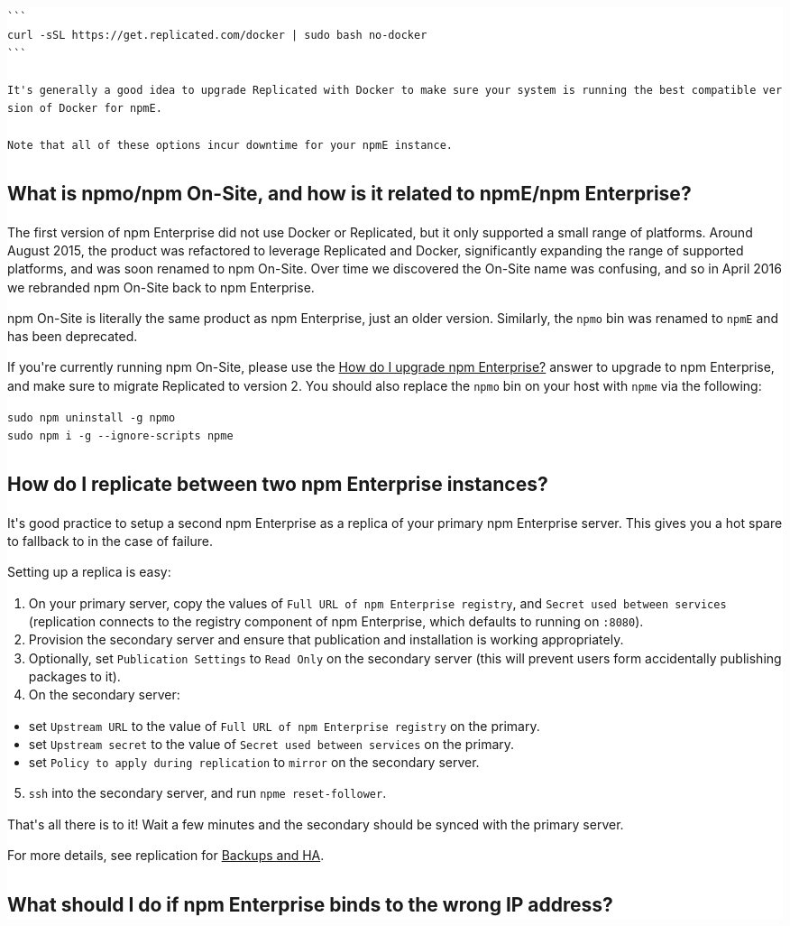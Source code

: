     ```
    curl -sSL https://get.replicated.com/docker | sudo bash no-docker
    ```

    It's generally a good idea to upgrade Replicated with Docker to make sure your system is running the best compatible version of Docker for npmE.

    Note that all of these options incur downtime for your npmE instance.

## What is npmo/npm On-Site, and how is it related to npmE/npm Enterprise?

The first version of npm Enterprise did not use Docker or Replicated, but it only supported a small range of platforms. Around August 2015, the product was refactored to leverage Replicated and Docker, significantly expanding the range of supported platforms, and was soon renamed to npm On-Site. Over time we discovered the On-Site name was confusing, and so in April 2016 we rebranded npm On-Site back to npm Enterprise.

npm On-Site is literally the same product as npm Enterprise, just an older version. Similarly, the `npmo` bin was renamed to `npmE` and has been deprecated.

If you're currently running npm On-Site, please use the [How do I upgrade npm Enterprise?](#how-do-i-upgrade-npm-enterprise) answer to upgrade to npm Enterprise, and make sure to migrate Replicated to version 2. You should also replace the `npmo` bin on your host with `npme` via the following:

```
sudo npm uninstall -g npmo
sudo npm i -g --ignore-scripts npme
```

## How do I replicate between two npm Enterprise instances?

It's good practice to setup a second npm Enterprise as a replica of your primary npm Enterprise
server. This gives you a hot spare to fallback to in the case of failure.

Setting up a replica is easy:

1. On your primary server, copy the values of `Full URL of npm Enterprise registry`, and
   `Secret used between services` (replication connects to the registry component
    of npm Enterprise, which defaults to running on `:8080`).
2. Provision the secondary server and ensure that publication and installation is working
  appropriately.
3. Optionally, set `Publication Settings` to `Read Only` on the secondary server (this
   will prevent users form accidentally publishing packages to it).
4. On the secondary server:
  * set `Upstream URL` to the value of `Full URL of npm Enterprise registry` on the primary.
  * set `Upstream secret` to the value of `Secret used between services` on the primary.
  * set `Policy to apply during replication` to `mirror` on the secondary server.
5. `ssh` into the secondary server, and run `npme reset-follower`.

That's all there is to it! Wait a few minutes and the secondary should be synced with the
primary server.

For more details, see replication for [Backups and HA](../tutorials/backups-and-ha.md).

## What should I do if npm Enterprise binds to the wrong IP address?
